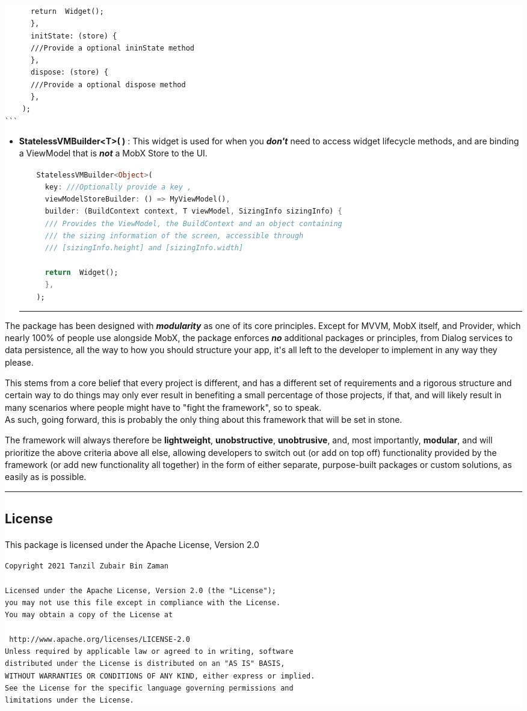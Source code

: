 		  return  Widget();
		  },
		  initState: (store) {
	      ///Provide a optional ininState method
		  },  
		  dispose: (store) {
		  ///Provide a optional dispose method
		  }, 
		);
	```
- **StatelessVMBuilder\<T>( )** : This widget is used for when you ***don't*** need to access widget lifecycle methods, and are binding a ViewModel that is ***not***  a MobX Store to the UI. 

	``` dart
		StatelessVMBuilder<Object>(  
		  key: ///Optionally provide a key , 
		  viewModelStoreBuilder: () => MyViewModel(),  
		  builder: (BuildContext context, T viewModel, SizingInfo sizingInfo) {
		  /// Provides the ViewModel, the BuildContext and an object containing  
		  /// the sizing information of the screen, accessible through 
		  /// [sizingInfo.height] and [sizingInfo.width]
		  
		  return  Widget();
		  },
		);
	```
	---  
The package has been designed with ***modularity*** as one of its core principles. Except for MVVM, MobX itself, and Provider, which nearly 100% of people use alongside MobX, the package enforces ***no*** additional packages or principles, from Dialog services to data persistence, all the way to how you should structure your app, it's all left to the developer to implement in any way they please.  
  
This stems from a core belief that every project is different, and has a different set of requirements and a rigorous structure and certain way to do things may only ever result in benefiting a small percentage of those projects, if that, and will likely result in many scenarios where people might have to "fight the framework", so to speak.   
As such, going forward, this is probably the only thing about this framework that will be set in stone.   
  
The framework will always therefore be **lightweight**, **unobstructive**, **unobtrusive**, and, most importantly, **modular**,  and will prioritize the above criteria above all else, allowing developers to switch out (or add on top off) functionality provided by the framework (or add new functionality all together) in the form of either separate, purpose-built packages or custom solutions, as easily as is possible.  
  
---  
## License  
This package is licensed under the Apache License, Version 2.0  
```  
Copyright 2021 Tanzil Zubair Bin Zaman  
  
Licensed under the Apache License, Version 2.0 (the "License");  
you may not use this file except in compliance with the License.  
You may obtain a copy of the License at  
  
 http://www.apache.org/licenses/LICENSE-2.0  
Unless required by applicable law or agreed to in writing, software  
distributed under the License is distributed on an "AS IS" BASIS,  
WITHOUT WARRANTIES OR CONDITIONS OF ANY KIND, either express or implied.  
See the License for the specific language governing permissions and  
limitations under the License.  
````